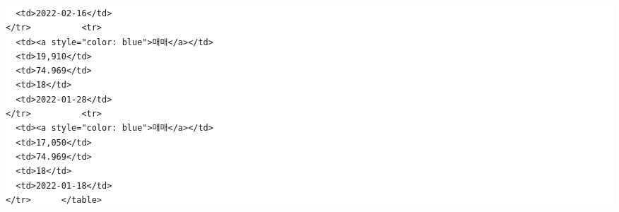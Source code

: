       <td>2022-02-16</td>
    </tr>          <tr>
      <td><a style="color: blue">매매</a></td>
      <td>19,910</td>
      <td>74.969</td>
      <td>18</td>
      <td>2022-01-28</td>
    </tr>          <tr>
      <td><a style="color: blue">매매</a></td>
      <td>17,050</td>
      <td>74.969</td>
      <td>18</td>
      <td>2022-01-18</td>
    </tr>      </table>
    

